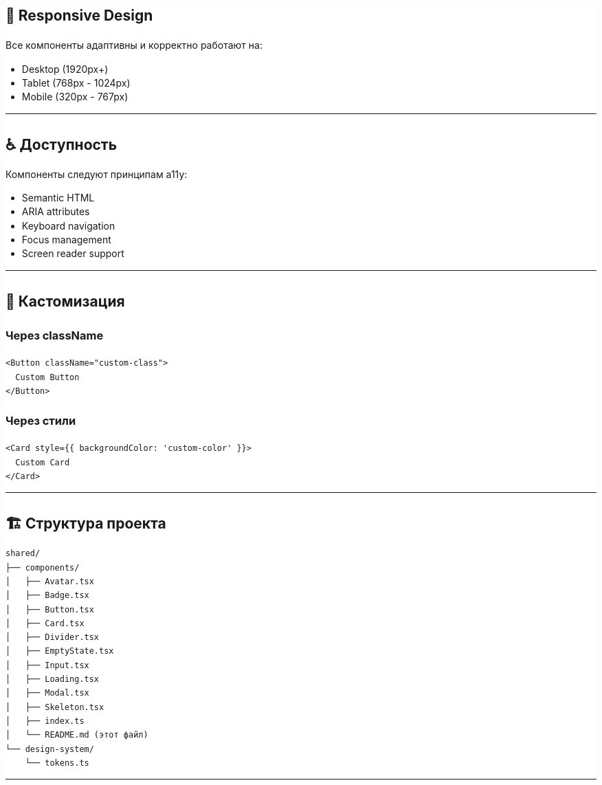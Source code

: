 
## 📱 Responsive Design

Все компоненты адаптивны и корректно работают на:
- Desktop (1920px+)
- Tablet (768px - 1024px)
- Mobile (320px - 767px)

---

## ♿ Доступность

Компоненты следуют принципам a11y:
- Semantic HTML
- ARIA attributes
- Keyboard navigation
- Focus management
- Screen reader support

---

## 🔧 Кастомизация

### Через className
```tsx
<Button className="custom-class">
  Custom Button
</Button>
```

### Через стили
```tsx
<Card style={{ backgroundColor: 'custom-color' }}>
  Custom Card
</Card>
```

---

## 🏗️ Структура проекта

```
shared/
├── components/
│   ├── Avatar.tsx
│   ├── Badge.tsx
│   ├── Button.tsx
│   ├── Card.tsx
│   ├── Divider.tsx
│   ├── EmptyState.tsx
│   ├── Input.tsx
│   ├── Loading.tsx
│   ├── Modal.tsx
│   ├── Skeleton.tsx
│   ├── index.ts
│   └── README.md (этот файл)
└── design-system/
    └── tokens.ts
```

---